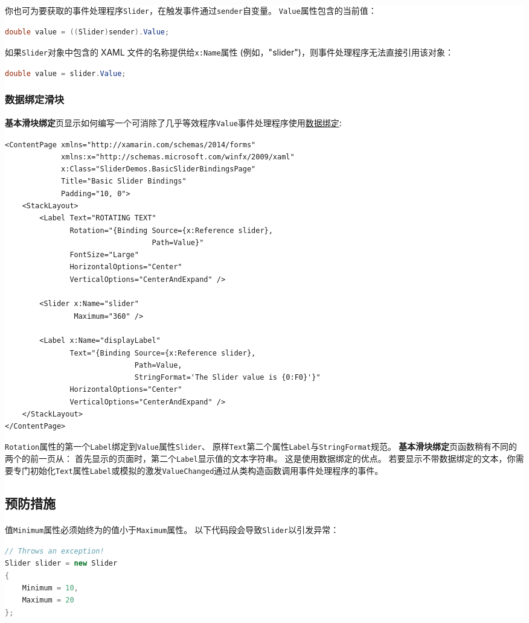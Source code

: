 你也可为要获取的事件处理程序`Slider`，在触发事件通过`sender`自变量。 `Value`属性包含的当前值：

```csharp
double value = ((Slider)sender).Value;
```

如果`Slider`对象中包含的 XAML 文件的名称提供给`x:Name`属性 (例如，"slider")，则事件处理程序无法直接引用该对象：

```csharp
double value = slider.Value;
```

### <a name="data-binding-the-slider"></a>数据绑定滑块

**基本滑块绑定**页显示如何编写一个可消除了几乎等效程序`Value`事件处理程序使用[数据绑定](~/xamarin-forms/app-fundamentals/data-binding/index.md):

```xaml
<ContentPage xmlns="http://xamarin.com/schemas/2014/forms"
             xmlns:x="http://schemas.microsoft.com/winfx/2009/xaml"
             x:Class="SliderDemos.BasicSliderBindingsPage"
             Title="Basic Slider Bindings"
             Padding="10, 0">
    <StackLayout>
        <Label Text="ROTATING TEXT"
               Rotation="{Binding Source={x:Reference slider}, 
                                  Path=Value}"
               FontSize="Large"
               HorizontalOptions="Center"
               VerticalOptions="CenterAndExpand" />

        <Slider x:Name="slider"
                Maximum="360" />

        <Label x:Name="displayLabel"
               Text="{Binding Source={x:Reference slider}, 
                              Path=Value, 
                              StringFormat='The Slider value is {0:F0}'}"
               HorizontalOptions="Center"
               VerticalOptions="CenterAndExpand" />
    </StackLayout>
</ContentPage>
```

`Rotation`属性的第一个`Label`绑定到`Value`属性`Slider`、 原样`Text`第二个属性`Label`与`StringFormat`规范。 **基本滑块绑定**页函数稍有不同的两个的前一页从： 首先显示的页面时，第二个`Label`显示值的文本字符串。 这是使用数据绑定的优点。 若要显示不带数据绑定的文本，你需要专门初始化`Text`属性`Label`或模拟的激发`ValueChanged`通过从类构造函数调用事件处理程序的事件。

<a name="precautions" />

## <a name="precautions"></a>预防措施

值`Minimum`属性必须始终为的值小于`Maximum`属性。 以下代码段会导致`Slider`以引发异常：

```csharp
// Throws an exception!
Slider slider = new Slider
{
    Minimum = 10,
    Maximum = 20
};
```
